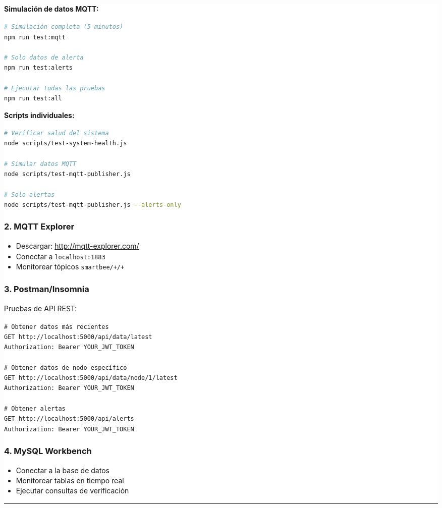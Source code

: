 **Simulación de datos MQTT:**
```bash
# Simulación completa (5 minutos)
npm run test:mqtt

# Solo datos de alerta
npm run test:alerts

# Ejecutar todas las pruebas
npm run test:all
```

**Scripts individuales:**
```bash
# Verificar salud del sistema
node scripts/test-system-health.js

# Simular datos MQTT
node scripts/test-mqtt-publisher.js

# Solo alertas
node scripts/test-mqtt-publisher.js --alerts-only
```

### 2. MQTT Explorer
- Descargar: http://mqtt-explorer.com/
- Conectar a `localhost:1883`
- Monitorear tópicos `smartbee/+/+`

### 3. Postman/Insomnia

Pruebas de API REST:

```http
# Obtener datos más recientes
GET http://localhost:5000/api/data/latest
Authorization: Bearer YOUR_JWT_TOKEN

# Obtener datos de nodo específico
GET http://localhost:5000/api/data/node/1/latest
Authorization: Bearer YOUR_JWT_TOKEN

# Obtener alertas
GET http://localhost:5000/api/alerts
Authorization: Bearer YOUR_JWT_TOKEN
```

### 4. MySQL Workbench
- Conectar a la base de datos
- Monitorear tablas en tiempo real
- Ejecutar consultas de verificación

---
